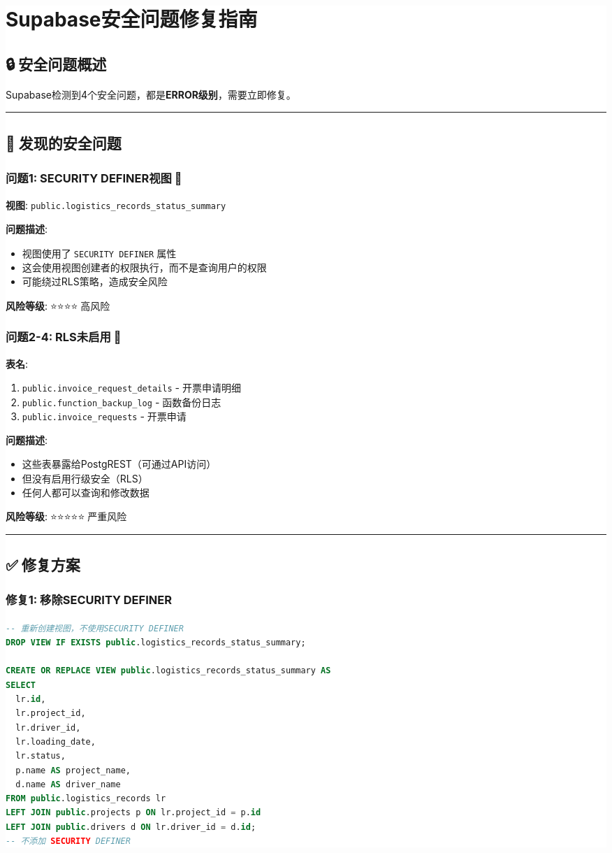 # Supabase安全问题修复指南

## 🔒 安全问题概述

Supabase检测到4个安全问题，都是**ERROR级别**，需要立即修复。

---

## 🐛 发现的安全问题

### 问题1: SECURITY DEFINER视图 🔴

**视图**: `public.logistics_records_status_summary`

**问题描述**:
- 视图使用了 `SECURITY DEFINER` 属性
- 这会使用视图创建者的权限执行，而不是查询用户的权限
- 可能绕过RLS策略，造成安全风险

**风险等级**: ⭐⭐⭐⭐ 高风险

### 问题2-4: RLS未启用 🔴

**表名**:
1. `public.invoice_request_details` - 开票申请明细
2. `public.function_backup_log` - 函数备份日志
3. `public.invoice_requests` - 开票申请

**问题描述**:
- 这些表暴露给PostgREST（可通过API访问）
- 但没有启用行级安全（RLS）
- 任何人都可以查询和修改数据

**风险等级**: ⭐⭐⭐⭐⭐ 严重风险

---

## ✅ 修复方案

### 修复1: 移除SECURITY DEFINER

```sql
-- 重新创建视图，不使用SECURITY DEFINER
DROP VIEW IF EXISTS public.logistics_records_status_summary;

CREATE OR REPLACE VIEW public.logistics_records_status_summary AS
SELECT 
  lr.id,
  lr.project_id,
  lr.driver_id,
  lr.loading_date,
  lr.status,
  p.name AS project_name,
  d.name AS driver_name
FROM public.logistics_records lr
LEFT JOIN public.projects p ON lr.project_id = p.id
LEFT JOIN public.drivers d ON lr.driver_id = d.id;
-- 不添加 SECURITY DEFINER
```
